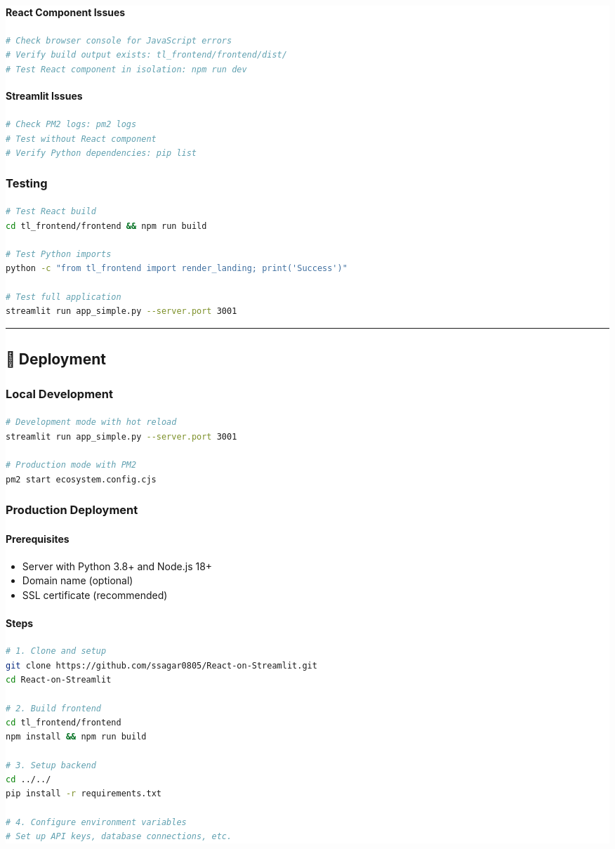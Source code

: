 #### React Component Issues
```bash
# Check browser console for JavaScript errors
# Verify build output exists: tl_frontend/frontend/dist/
# Test React component in isolation: npm run dev
```

#### Streamlit Issues
```bash
# Check PM2 logs: pm2 logs
# Test without React component
# Verify Python dependencies: pip list
```

### Testing

```bash
# Test React build
cd tl_frontend/frontend && npm run build

# Test Python imports
python -c "from tl_frontend import render_landing; print('Success')"

# Test full application
streamlit run app_simple.py --server.port 3001
```

---

## 🚀 Deployment

### Local Development
```bash
# Development mode with hot reload
streamlit run app_simple.py --server.port 3001

# Production mode with PM2
pm2 start ecosystem.config.cjs
```

### Production Deployment

#### Prerequisites
- Server with Python 3.8+ and Node.js 18+
- Domain name (optional)
- SSL certificate (recommended)

#### Steps
```bash
# 1. Clone and setup
git clone https://github.com/ssagar0805/React-on-Streamlit.git
cd React-on-Streamlit

# 2. Build frontend
cd tl_frontend/frontend
npm install && npm run build

# 3. Setup backend
cd ../../
pip install -r requirements.txt

# 4. Configure environment variables
# Set up API keys, database connections, etc.

```